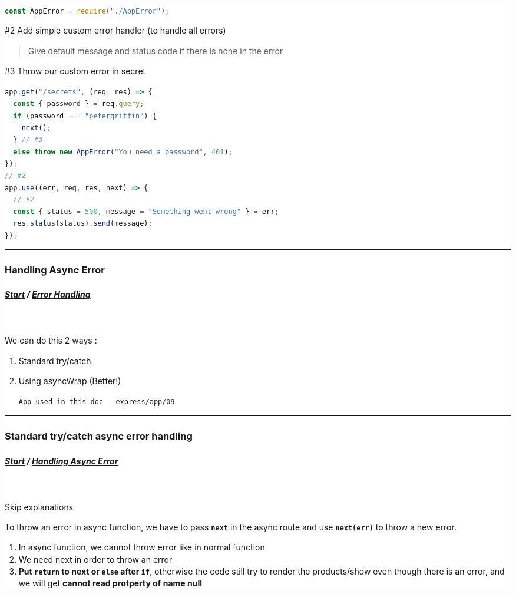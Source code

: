 ```javascript
const AppError = require("./AppError");
```

#2 Add simple custom error handler (to handle all errors)

> Give default message and status code if there is none in the error

#3 Throw our custom error in secret

```javascript
app.get("/secrets", (req, res) => {
  const { password } = req.query;
  if (password === "petergriffin") {
    next();
  } // #3
  else throw new AppError("You need a password", 401);
});
// #2
app.use((err, req, res, next) => {
  // #2
  const { status = 500, message = "Something went wrong" } = err;
  res.status(status).send(message);
});
```

---

### **Handling Async Error**

##### [Start](#) / [Error Handling](#error-handling)

<br>

We can do this 2 ways :

1.  [Standard try/catch](#standard-trycatch-async-error-handling)
2.  [Using asyncWrap (Better!)](#asyncwrap)

        App used in this doc - express/app/09

---

### Standard try/catch async error handling

##### [Start](#) / [Handling Async Error](#handling-async-error)

<br>

[Skip explanations](#to)

To throw an error in async function, we have to pass **`next`** in the async route and use **`next(err)`** to throw a new error.

1. In async function, we cannot throw error like in normal function
2. We need next in order to throw an error
3. **Put `return` to next or `else` after `if`**, otherwise the code still try to render the products/show even though there is an error, and we will get **cannot read protperty of name null**
